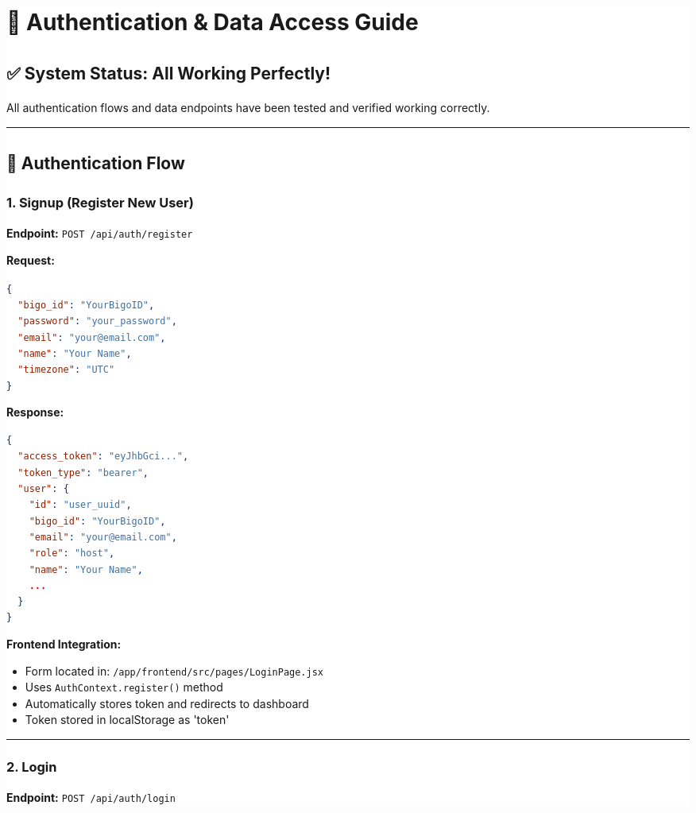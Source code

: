# 🔐 Authentication & Data Access Guide

## ✅ System Status: All Working Perfectly!

All authentication flows and data endpoints have been tested and verified working correctly.

---

## 🎯 Authentication Flow

### 1. **Signup (Register New User)**

**Endpoint:** `POST /api/auth/register`

**Request:**
```json
{
  "bigo_id": "YourBigoID",
  "password": "your_password",
  "email": "your@email.com",
  "name": "Your Name",
  "timezone": "UTC"
}
```

**Response:**
```json
{
  "access_token": "eyJhbGci...",
  "token_type": "bearer",
  "user": {
    "id": "user_uuid",
    "bigo_id": "YourBigoID",
    "email": "your@email.com",
    "role": "host",
    "name": "Your Name",
    ...
  }
}
```

**Frontend Integration:**
- Form located in: `/app/frontend/src/pages/LoginPage.jsx`
- Uses `AuthContext.register()` method
- Automatically stores token and redirects to dashboard
- Token stored in localStorage as 'token'

---

### 2. **Login**

**Endpoint:** `POST /api/auth/login`
